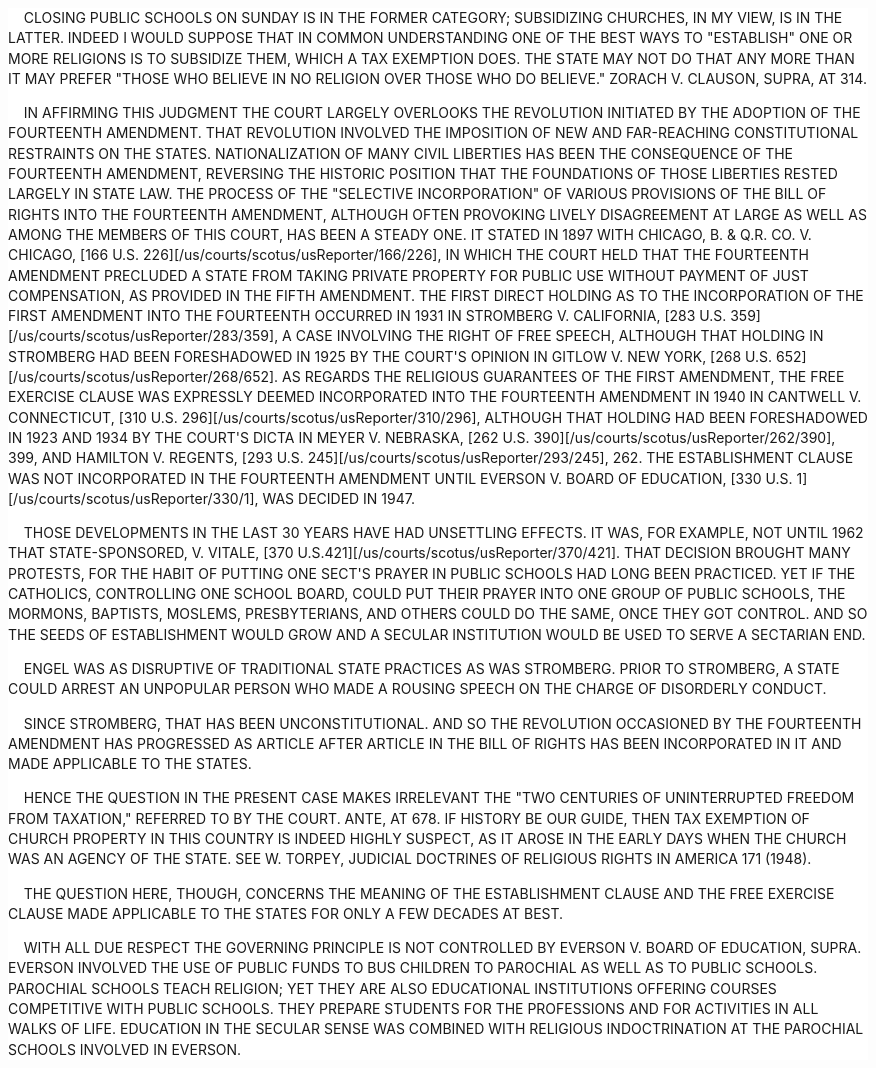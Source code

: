     CLOSING PUBLIC SCHOOLS ON SUNDAY IS IN THE FORMER CATEGORY; SUBSIDIZING CHURCHES, IN MY VIEW, IS IN THE LATTER.  INDEED I WOULD SUPPOSE THAT IN COMMON UNDERSTANDING ONE OF THE BEST WAYS TO "ESTABLISH" ONE OR MORE RELIGIONS IS TO SUBSIDIZE THEM, WHICH A TAX EXEMPTION DOES.  THE STATE MAY NOT DO THAT ANY MORE THAN IT MAY PREFER "THOSE WHO BELIEVE IN NO RELIGION OVER THOSE WHO DO BELIEVE."  ZORACH V. CLAUSON, SUPRA, AT 314.

    IN AFFIRMING THIS JUDGMENT THE COURT LARGELY OVERLOOKS THE REVOLUTION INITIATED BY THE ADOPTION OF THE FOURTEENTH AMENDMENT.  THAT REVOLUTION INVOLVED THE IMPOSITION OF NEW AND FAR-REACHING CONSTITUTIONAL RESTRAINTS ON THE STATES.  NATIONALIZATION OF MANY CIVIL LIBERTIES HAS BEEN THE CONSEQUENCE OF THE FOURTEENTH AMENDMENT, REVERSING THE HISTORIC POSITION THAT THE FOUNDATIONS OF THOSE LIBERTIES RESTED LARGELY IN STATE LAW.     THE PROCESS OF THE "SELECTIVE INCORPORATION" OF VARIOUS PROVISIONS OF THE BILL OF RIGHTS INTO THE FOURTEENTH AMENDMENT, ALTHOUGH OFTEN PROVOKING LIVELY DISAGREEMENT AT LARGE AS WELL AS AMONG THE MEMBERS OF THIS COURT, HAS BEEN A STEADY ONE.  IT STATED IN 1897 WITH CHICAGO, B. & Q.R. CO. V. CHICAGO, [166 U.S. 226][/us/courts/scotus/usReporter/166/226], IN WHICH THE COURT HELD THAT THE FOURTEENTH AMENDMENT PRECLUDED A STATE FROM TAKING PRIVATE PROPERTY FOR PUBLIC USE WITHOUT PAYMENT OF JUST COMPENSATION, AS PROVIDED IN THE FIFTH AMENDMENT.  THE FIRST DIRECT HOLDING AS TO THE INCORPORATION OF THE FIRST AMENDMENT INTO THE FOURTEENTH OCCURRED IN 1931 IN STROMBERG V. CALIFORNIA, [283 U.S. 359][/us/courts/scotus/usReporter/283/359], A CASE INVOLVING THE RIGHT OF FREE SPEECH, ALTHOUGH THAT HOLDING IN STROMBERG HAD BEEN FORESHADOWED IN 1925 BY THE COURT'S OPINION IN GITLOW V. NEW YORK, [268 U.S. 652][/us/courts/scotus/usReporter/268/652].  AS REGARDS THE RELIGIOUS GUARANTEES OF THE FIRST AMENDMENT, THE FREE EXERCISE CLAUSE WAS EXPRESSLY DEEMED INCORPORATED INTO THE FOURTEENTH AMENDMENT IN 1940 IN CANTWELL V. CONNECTICUT, [310 U.S. 296][/us/courts/scotus/usReporter/310/296], ALTHOUGH THAT HOLDING HAD BEEN FORESHADOWED IN 1923 AND 1934 BY THE COURT'S DICTA IN MEYER V. NEBRASKA, [262 U.S. 390][/us/courts/scotus/usReporter/262/390], 399, AND HAMILTON V. REGENTS, [293 U.S. 245][/us/courts/scotus/usReporter/293/245], 262.  THE ESTABLISHMENT CLAUSE WAS NOT INCORPORATED IN THE FOURTEENTH AMENDMENT UNTIL EVERSON V. BOARD OF EDUCATION, [330 U.S. 1][/us/courts/scotus/usReporter/330/1], WAS DECIDED IN 1947.

    THOSE DEVELOPMENTS IN THE LAST 30 YEARS HAVE HAD UNSETTLING EFFECTS.  IT WAS, FOR EXAMPLE, NOT UNTIL 1962 THAT STATE-SPONSORED, V. VITALE, [370 U.S.421][/us/courts/scotus/usReporter/370/421].  THAT DECISION BROUGHT MANY PROTESTS, FOR THE HABIT OF PUTTING ONE SECT'S PRAYER IN PUBLIC SCHOOLS HAD LONG BEEN PRACTICED.  YET IF THE CATHOLICS, CONTROLLING ONE SCHOOL BOARD, COULD PUT THEIR PRAYER INTO ONE GROUP OF PUBLIC SCHOOLS, THE MORMONS, BAPTISTS, MOSLEMS, PRESBYTERIANS, AND OTHERS COULD DO THE SAME, ONCE THEY GOT CONTROL.  AND SO THE SEEDS OF ESTABLISHMENT WOULD GROW AND A SECULAR INSTITUTION WOULD BE USED TO SERVE A SECTARIAN END.

    ENGEL WAS AS DISRUPTIVE OF TRADITIONAL STATE PRACTICES AS WAS STROMBERG.  PRIOR TO STROMBERG, A STATE COULD ARREST AN UNPOPULAR PERSON WHO MADE A ROUSING SPEECH ON THE CHARGE OF DISORDERLY CONDUCT.

    SINCE STROMBERG, THAT HAS BEEN UNCONSTITUTIONAL.  AND SO THE REVOLUTION OCCASIONED BY THE FOURTEENTH AMENDMENT HAS PROGRESSED AS ARTICLE AFTER ARTICLE IN THE BILL OF RIGHTS HAS BEEN INCORPORATED IN IT AND MADE APPLICABLE TO THE STATES.

    HENCE THE QUESTION IN THE PRESENT CASE MAKES IRRELEVANT THE "TWO CENTURIES OF UNINTERRUPTED FREEDOM FROM TAXATION," REFERRED TO BY THE COURT.  ANTE, AT 678.  IF HISTORY BE OUR GUIDE, THEN TAX EXEMPTION OF CHURCH PROPERTY IN THIS COUNTRY IS INDEED HIGHLY SUSPECT, AS IT AROSE IN THE EARLY DAYS WHEN THE CHURCH WAS AN AGENCY OF THE STATE.  SEE W. TORPEY, JUDICIAL DOCTRINES OF RELIGIOUS RIGHTS IN AMERICA 171 (1948).

    THE QUESTION HERE, THOUGH, CONCERNS THE MEANING OF THE ESTABLISHMENT CLAUSE AND THE FREE EXERCISE CLAUSE MADE APPLICABLE TO THE STATES FOR ONLY A FEW DECADES AT BEST.

    WITH ALL DUE RESPECT THE GOVERNING PRINCIPLE IS NOT CONTROLLED BY EVERSON V. BOARD OF EDUCATION, SUPRA.  EVERSON INVOLVED THE USE OF PUBLIC FUNDS TO BUS CHILDREN TO PAROCHIAL AS WELL AS TO PUBLIC SCHOOLS.  PAROCHIAL SCHOOLS TEACH RELIGION; YET THEY ARE ALSO EDUCATIONAL INSTITUTIONS OFFERING COURSES COMPETITIVE WITH PUBLIC SCHOOLS.  THEY PREPARE STUDENTS FOR THE PROFESSIONS AND FOR ACTIVITIES IN ALL WALKS OF LIFE.  EDUCATION IN THE SECULAR SENSE WAS COMBINED WITH RELIGIOUS INDOCTRINATION AT THE PAROCHIAL SCHOOLS INVOLVED IN EVERSON.
